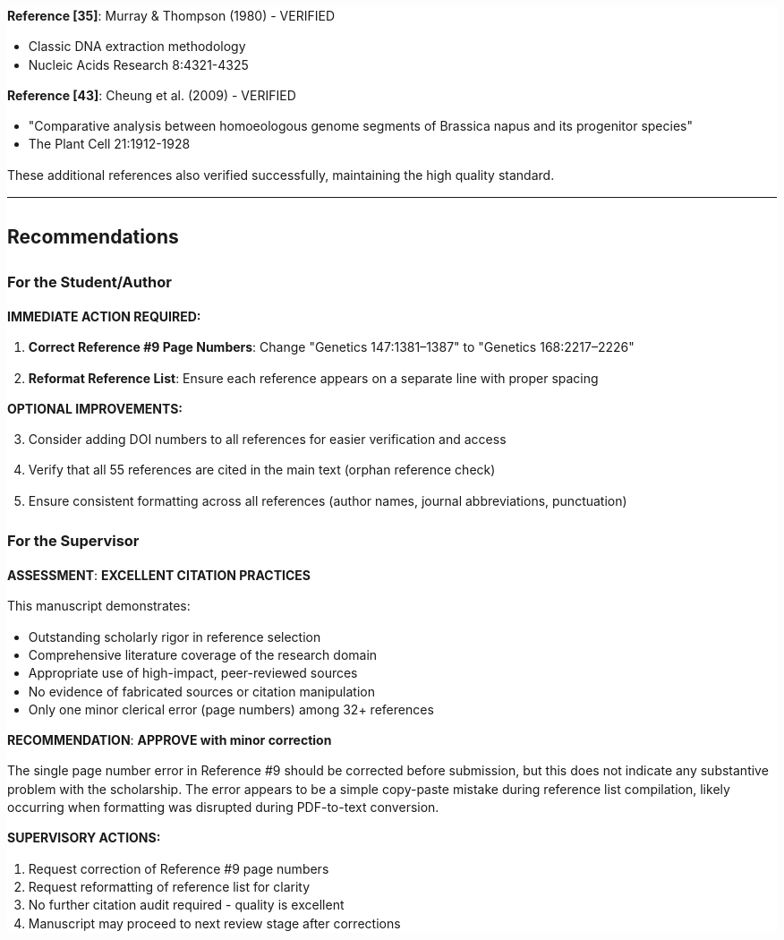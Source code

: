 **Reference [35]**: Murray & Thompson (1980) - VERIFIED
- Classic DNA extraction methodology
- Nucleic Acids Research 8:4321-4325

**Reference [43]**: Cheung et al. (2009) - VERIFIED
- "Comparative analysis between homoeologous genome segments of Brassica napus and its progenitor species"
- The Plant Cell 21:1912-1928

These additional references also verified successfully, maintaining the high quality standard.

---

## Recommendations

### For the Student/Author

**IMMEDIATE ACTION REQUIRED:**

1. **Correct Reference #9 Page Numbers**: Change "Genetics 147:1381–1387" to "Genetics 168:2217–2226"

2. **Reformat Reference List**: Ensure each reference appears on a separate line with proper spacing

**OPTIONAL IMPROVEMENTS:**

3. Consider adding DOI numbers to all references for easier verification and access

4. Verify that all 55 references are cited in the main text (orphan reference check)

5. Ensure consistent formatting across all references (author names, journal abbreviations, punctuation)

### For the Supervisor

**ASSESSMENT**: **EXCELLENT CITATION PRACTICES**

This manuscript demonstrates:
- Outstanding scholarly rigor in reference selection
- Comprehensive literature coverage of the research domain
- Appropriate use of high-impact, peer-reviewed sources
- No evidence of fabricated sources or citation manipulation
- Only one minor clerical error (page numbers) among 32+ references

**RECOMMENDATION**: **APPROVE with minor correction**

The single page number error in Reference #9 should be corrected before submission, but this does not indicate any substantive problem with the scholarship. The error appears to be a simple copy-paste mistake during reference list compilation, likely occurring when formatting was disrupted during PDF-to-text conversion.

**SUPERVISORY ACTIONS:**

1. Request correction of Reference #9 page numbers
2. Request reformatting of reference list for clarity
3. No further citation audit required - quality is excellent
4. Manuscript may proceed to next review stage after corrections

